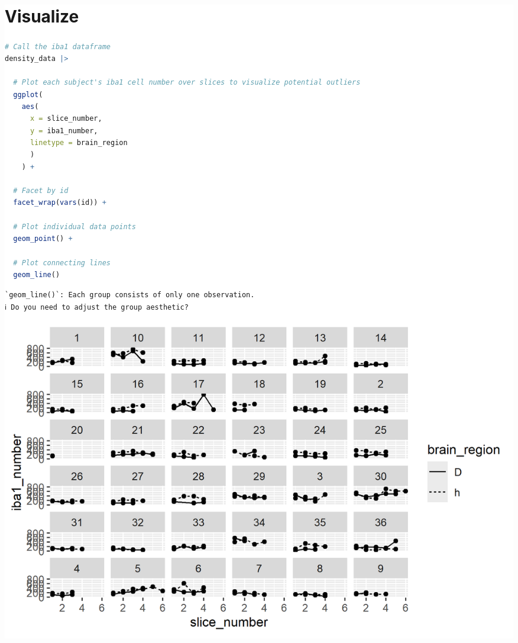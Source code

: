 # Visualize

``` r
# Call the iba1 dataframe
density_data |>
  
  # Plot each subject's iba1 cell number over slices to visualize potential outliers
  ggplot(
    aes(
      x = slice_number, 
      y = iba1_number, 
      linetype = brain_region
      )
    ) +
  
  # Facet by id
  facet_wrap(vars(id)) +
  
  # Plot individual data points
  geom_point() +
  
  # Plot connecting lines
  geom_line()
```

    `geom_line()`: Each group consists of only one observation.
    ℹ Do you need to adjust the group aesthetic?

![](experiment-3-07-iba1-data-processing_files/figure-commonmark/plot-number-1.png)
